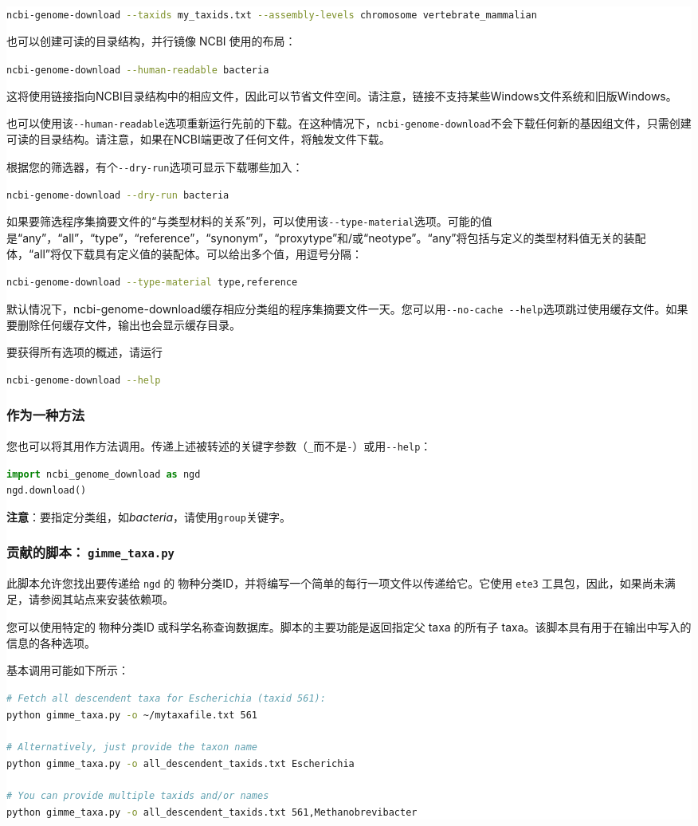 ``` bash 
ncbi-genome-download --taxids my_taxids.txt --assembly-levels chromosome vertebrate_mammalian
```

也可以创建可读的目录结构，并行镜像 NCBI 使用的布局：

``` bash 
ncbi-genome-download --human-readable bacteria
```

这将使用链接指向NCBI目录结构中的相应文件，因此可以节省文件空间。请注意，链接不支持某些Windows文件系统和旧版Windows。

也可以使用该`--human-readable`选项重新运行先前的下载。在这种情况下，`ncbi-genome-download`不会下载任何新的基因组文件，只需创建可读的目录结构。请注意，如果在NCBI端更改了任何文件，将触发文件下载。

根据您的筛选器，有个`--dry-run`选项可显示下载哪些加入：

``` bash 
ncbi-genome-download --dry-run bacteria
```

如果要筛选程序集摘要文件的“与类型材料的关系”列，可以使用该`--type-material`选项。可能的值是“any”，“all”，“type”，“reference”，“synonym”，“proxytype”和/或“neotype”。“any”将包括与定义的类型材料值无关的装配体，“all”将仅下载具有定义值的装配体。可以给出多个值，用逗号分隔：

``` bash 
ncbi-genome-download --type-material type,reference
```

默认情况下，ncbi-genome-download缓存相应分类组的程序集摘要文件一天。您可以用`--no-cache --help`选项跳过使用缓存文件。如果要删除任何缓存文件，输出也会显示缓存目录。

要获得所有选项的概述，请运行

``` bash 
ncbi-genome-download --help
```

### 作为一种方法

您也可以将其用作方法调用。传递上述被转述的关键字参数（`_`而不是`-`）或用`--help`：

``` python 
import ncbi_genome_download as ngd
ngd.download()
```

**注意**：要指定分类组，如*bacteria*，请使用`group`关键字。

### 贡献的脚本： `gimme_taxa.py`

此脚本允许您找出要传递给 `ngd` 的 物种分类ID，并将编写一个简单的每行一项文件以传递给它。它使用 `ete3` 工具包，因此，如果尚未满足，请参阅其站点来安装依赖项。

您可以使用特定的 物种分类ID 或科学名称查询数据库。脚本的主要功能是返回指定父 taxa 的所有子 taxa。该脚本具有用于在输出中写入的信息的各种选项。

基本调用可能如下所示：

``` bash 
# Fetch all descendent taxa for Escherichia (taxid 561):
python gimme_taxa.py -o ~/mytaxafile.txt 561

# Alternatively, just provide the taxon name
python gimme_taxa.py -o all_descendent_taxids.txt Escherichia

# You can provide multiple taxids and/or names
python gimme_taxa.py -o all_descendent_taxids.txt 561,Methanobrevibacter
```

